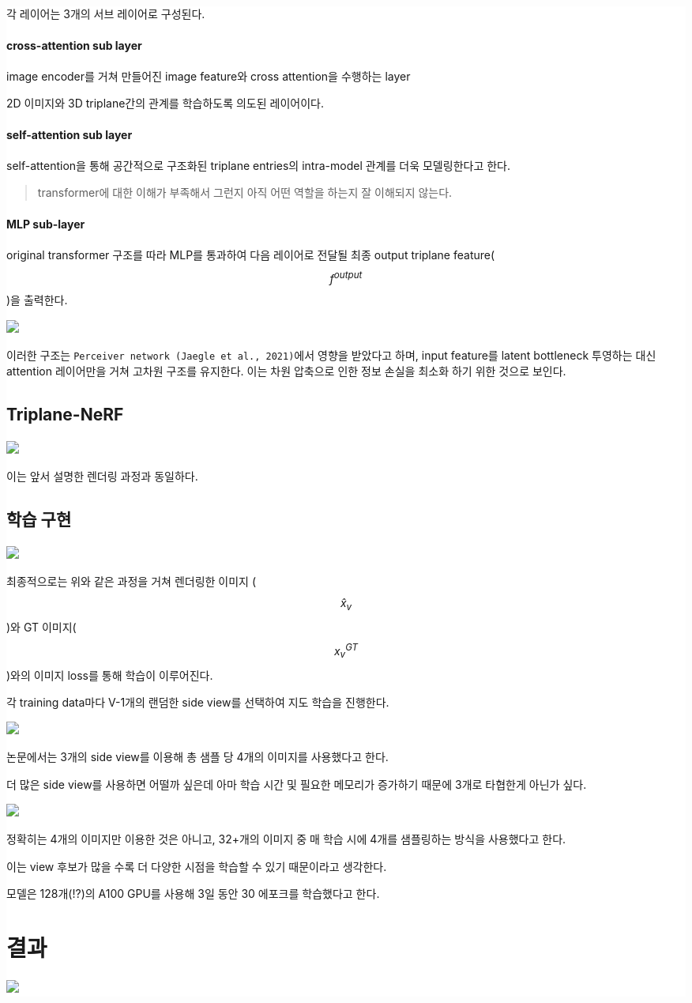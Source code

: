 각 레이어는 3개의 서브 레이어로 구성된다.

#### cross-attention sub layer
image encoder를 거쳐 만들어진 image feature와 cross attention을 수행하는 layer

2D 이미지와 3D triplane간의 관계를 학습하도록 의도된 레이어이다.

#### self-attention sub layer

self-attention을 통해 공간적으로 구조화된 triplane entries의 intra-model 관계를 더욱 모델링한다고 한다.

> transformer에 대한 이해가 부족해서 그런지 아직 어떤 역할을 하는지 잘 이해되지 않는다.
 
#### MLP sub-layer

original transformer 구조를 따라 MLP를 통과하여 다음 레이어로 전달될 최종 output triplane feature($$ f^{output} $$)을 출력한다.

![](/assets/img/posts/2024-05-05-lrm-large-reconstruction-model-for-single-image-to-3d-논문-리뷰/img7.png)

이러한 구조는 `Perceiver network (Jaegle et al., 2021)`에서 영향을 받았다고 하며, input feature를 latent bottleneck 투영하는 대신 attention 레이어만을 거쳐 고차원 구조를 유지한다.
이는 차원 압축으로 인한 정보 손실을 최소화 하기 위한 것으로 보인다.

## Triplane-NeRF
![](/assets/img/posts/2024-05-05-lrm-large-reconstruction-model-for-single-image-to-3d-논문-리뷰/img8.png)

이는 앞서 설명한 렌더링 과정과 동일하다.

## 학습 구현

![](/assets/img/posts/2024-05-05-lrm-large-reconstruction-model-for-single-image-to-3d-논문-리뷰/img9.png)

최종적으로는 위와 같은 과정을 거쳐 렌더링한 이미지 ($$ \hat{x}_v $$)와 GT 이미지($$ x_v^{GT} $$)와의 이미지 loss를 통해 학습이 이루어진다.

각 training data마다 V-1개의 랜덤한 side view를 선택하여 지도 학습을 진행한다.

![](/assets/img/posts/2024-05-05-lrm-large-reconstruction-model-for-single-image-to-3d-논문-리뷰/img10.png)

논문에서는 3개의 side view를 이용해 총 샘플 당 4개의 이미지를 사용했다고 한다.

더 많은 side view를 사용하면 어떨까 싶은데 아마 학습 시간 및 필요한 메모리가 증가하기 때문에 3개로 타협한게 아닌가 싶다.

![](/assets/img/posts/2024-05-05-lrm-large-reconstruction-model-for-single-image-to-3d-논문-리뷰/img11.png)

정확히는 4개의 이미지만 이용한 것은 아니고, 32+개의 이미지 중 매 학습 시에 4개를 샘플링하는 방식을 사용했다고 한다.

이는 view 후보가 많을 수록 더 다양한 시점을 학습할 수 있기 때문이라고 생각한다.

모델은 128개(!?)의 A100 GPU를 사용해 3일 동안 30 에포크를 학습했다고 한다.

# 결과

![](/assets/img/posts/2024-05-05-lrm-large-reconstruction-model-for-single-image-to-3d-논문-리뷰/img12.png)
